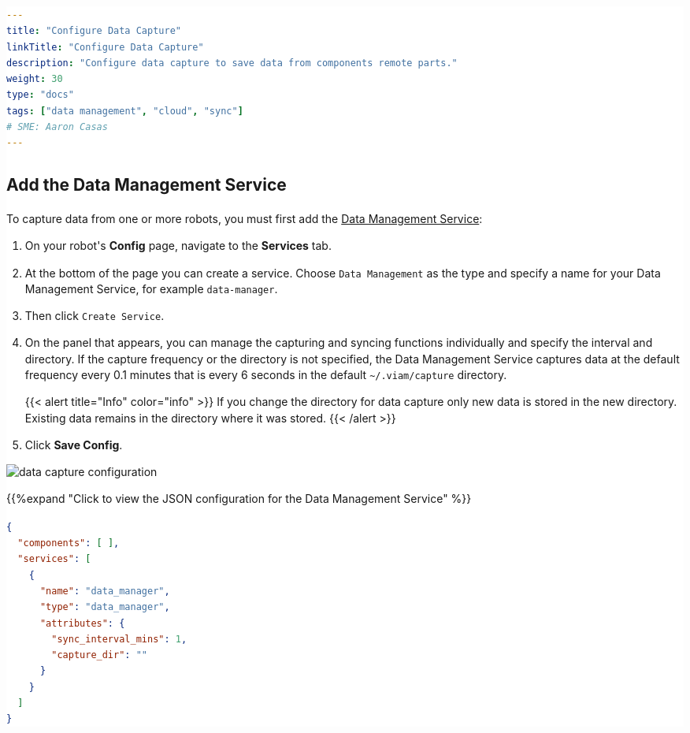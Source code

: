 ```yaml
---
title: "Configure Data Capture"
linkTitle: "Configure Data Capture"
description: "Configure data capture to save data from components remote parts."
weight: 30
type: "docs"
tags: ["data management", "cloud", "sync"]
# SME: Aaron Casas
---
```


## Add the Data Management Service

To capture data from one or more robots, you must first add the [Data Management Service](../):

1. On your robot's **Config** page, navigate to the **Services** tab.
2. At the bottom of the page you can create a service.
   Choose `Data Management` as the type and specify a name for your Data Management Service, for example `data-manager`.
3. Then click `Create Service`.
4. On the panel that appears, you can manage the capturing and syncing functions individually and specify the interval and directory.
   If the capture frequency or the directory is not specified, the Data Management Service captures data at the default frequency every 0.1 minutes that is every 6 seconds in the default `~/.viam/capture` directory.

   {{< alert title="Info" color="info" >}}
   If you change the directory for data capture only new data is stored in the new directory.
   Existing data remains in the directory where it was stored.
   {{< /alert >}}
5. Click **Save Config**.

![data capture configuration](../../../tutorials/img/data-management/data-manager.png)

{{%expand "Click to view the JSON configuration for the Data Management Service" %}}

```json {class="line-numbers linkable-line-numbers"}
{
  "components": [ ],
  "services": [
    {
      "name": "data_manager",
      "type": "data_manager",
      "attributes": {
        "sync_interval_mins": 1,
        "capture_dir": ""
      }
    }
  ]
}
```
